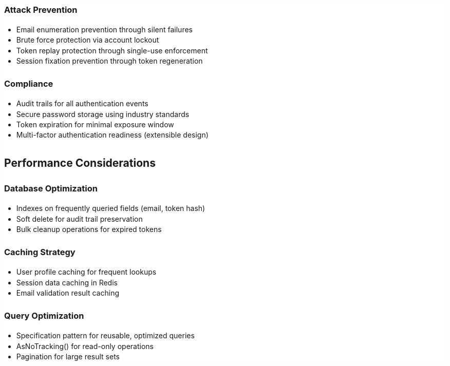 ### Attack Prevention
- Email enumeration prevention through silent failures
- Brute force protection via account lockout
- Token replay protection through single-use enforcement
- Session fixation prevention through token regeneration

### Compliance
- Audit trails for all authentication events
- Secure password storage using industry standards
- Token expiration for minimal exposure window
- Multi-factor authentication readiness (extensible design)

## Performance Considerations

### Database Optimization
- Indexes on frequently queried fields (email, token hash)
- Soft delete for audit trail preservation
- Bulk cleanup operations for expired tokens

### Caching Strategy
- User profile caching for frequent lookups
- Session data caching in Redis
- Email validation result caching

### Query Optimization
- Specification pattern for reusable, optimized queries
- AsNoTracking() for read-only operations
- Pagination for large result sets